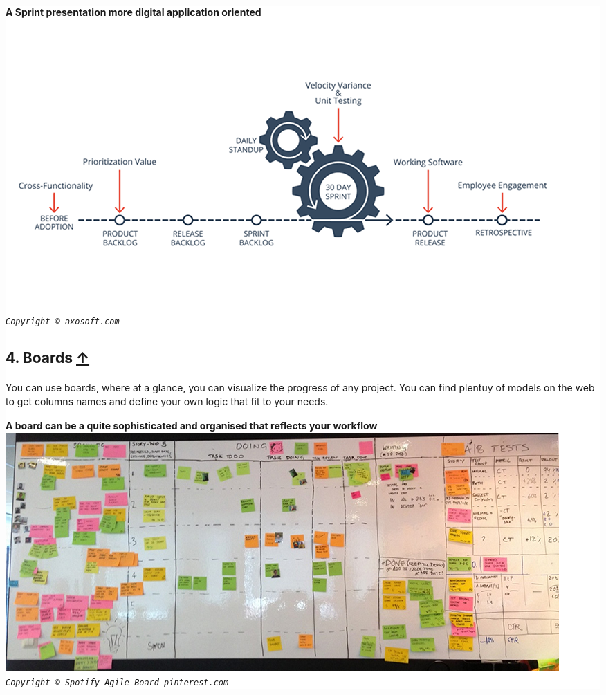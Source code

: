 

**A Sprint presentation more digital application oriented**
![A Sprint presentation more digital application oriented](images/process_scrum/3_agile_methodology_quick_intro_agile_scrum_proccess_small.png)<br>
*<code>Copyright &copy; axosoft.com</code>*


<a id="agile_4"></a>
## 4. Boards <a href="#top">&#8593;</a><br>
You can use boards, where at a glance, you can visualize the progress of any project. You can find plentuy of models on the web to get columns names and define your own logic that fit to your needs.


**A board can be a quite sophisticated and organised that reflects your workflow**
![A board can be a quite sophisticated and organised that reflects your work-flow](images/boards/2_agile_methodology_quick_intro_agile_working_board_small.jpg)<br>
*<code>Copyright &copy; Spotify Agile Board pinterest.com</code>*
